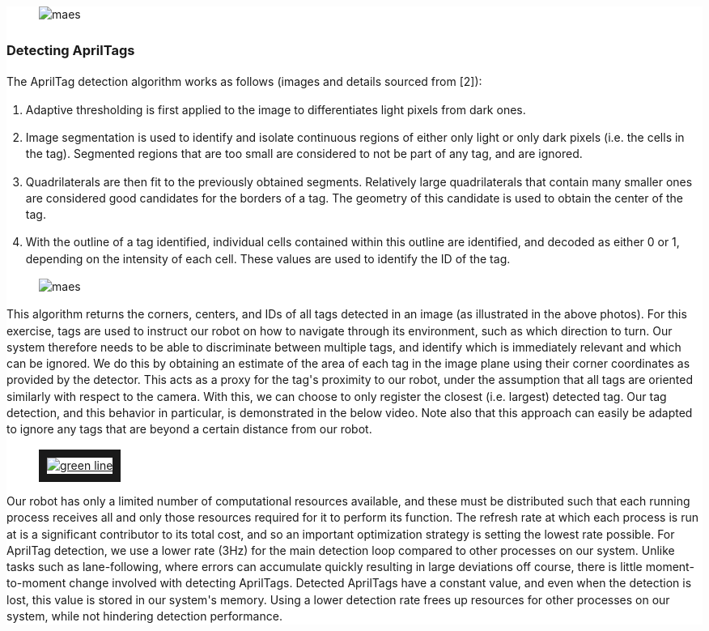 <figure>
    <img src="{{site.baseurl}}/assets/images/412-A4/1.png" alt="maes" width="100%" height="auto">
</figure>

### Detecting AprilTags
The AprilTag detection algorithm works as follows (images and details sourced from [2]):

1. Adaptive thresholding is first applied to the image to differentiates light pixels from dark ones. 

2. Image segmentation is used to identify and isolate continuous regions of either only light or only dark pixels (i.e. the cells in the tag). Segmented regions that are too small are considered to not be part of any tag, and are ignored.

3. Quadrilaterals are then fit to the previously obtained segments. Relatively large quadrilaterals that contain many smaller ones are considered good candidates for the borders of a tag. The geometry of this candidate is used to obtain the center of the tag.

4. With the outline of a tag identified, individual cells contained within this outline are identified, and decoded as either 0 or 1, depending on the intensity of each cell. These values are used to identify the ID of the tag. 


<figure>
    <img src="{{site.baseurl}}/assets/images/412-A4/2.png" alt="maes" width="100%" height="auto">
</figure>

This algorithm returns the corners, centers, and IDs of all tags detected in an image (as illustrated in the above photos). For this exercise, tags are used to instruct our robot on how to navigate through its environment, such as which direction to turn. Our system therefore needs to be able to discriminate between multiple tags, and identify which is immediately relevant and which can be ignored. We do this by obtaining an estimate of the area of each tag in the image plane using their corner coordinates as provided by the detector. This acts as a proxy for the tag's proximity to our robot, under the assumption that all tags are oriented similarly with respect to the camera. With this, we can choose to only register the closest (i.e. largest) detected tag. Our tag detection, and this behavior in particular, is demonstrated in the below video. Note also that this approach can easily be adapted to ignore any tags that are beyond a certain distance from our robot.


<figure>
    <a href="https://www.youtube.com/watch?v=Bg2ytuLoXFs" target="_blank">
        <img src="http://img.youtube.com/vi/Bg2ytuLoXFs/0.jpg" alt="green line" width="240" height="180" border="10" />
    </a>
</figure>

Our robot has only a limited number of computational resources available, and these must be distributed such that each running process receives all and only those resources required for it to perform its function. The refresh rate at which each process is run at is a significant contributor to its total cost, and so an important optimization strategy is setting the lowest rate possible. For AprilTag detection, we use a lower rate (3Hz) for the main detection loop compared to other processes on our system. Unlike tasks such as lane-following, where errors can accumulate quickly resulting in large deviations off course, there is little moment-to-moment change involved with detecting AprilTags. Detected AprilTags have a constant value, and even when the detection is lost, this value is stored in our system's memory. Using a lower detection rate frees up resources for other processes on our system, while not hindering detection performance. 
